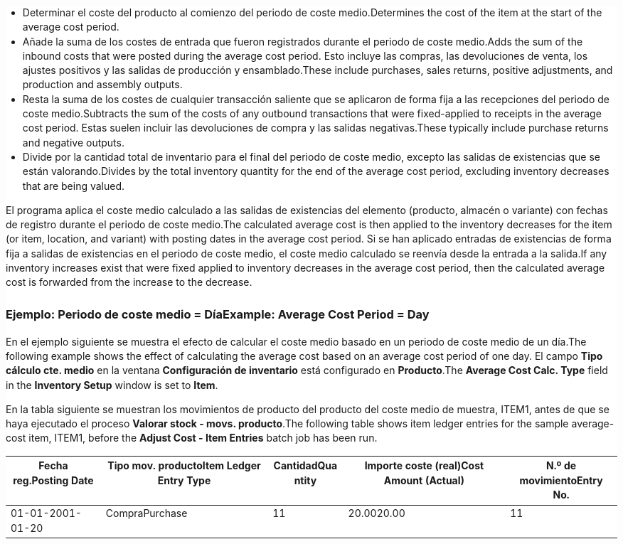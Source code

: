 -   <span data-ttu-id="6c9f6-136">Determinar el coste del producto al comienzo del periodo de coste medio.</span><span class="sxs-lookup"><span data-stu-id="6c9f6-136">Determines the cost of the item at the start of the average cost period.</span></span>  
-   <span data-ttu-id="6c9f6-137">Añade la suma de los costes de entrada que fueron registrados durante el periodo de coste medio.</span><span class="sxs-lookup"><span data-stu-id="6c9f6-137">Adds the sum of the inbound costs that were posted during the average cost period.</span></span> <span data-ttu-id="6c9f6-138">Esto incluye las compras, las devoluciones de venta, los ajustes positivos y las salidas de producción y ensamblado.</span><span class="sxs-lookup"><span data-stu-id="6c9f6-138">These include purchases, sales returns, positive adjustments, and production and assembly outputs.</span></span>  
-   <span data-ttu-id="6c9f6-139">Resta la suma de los costes de cualquier transacción saliente que se aplicaron de forma fija a las recepciones del periodo de coste medio.</span><span class="sxs-lookup"><span data-stu-id="6c9f6-139">Subtracts the sum of the costs of any outbound transactions that were fixed-applied to receipts in the average cost period.</span></span> <span data-ttu-id="6c9f6-140">Estas suelen incluir las devoluciones de compra y las salidas negativas.</span><span class="sxs-lookup"><span data-stu-id="6c9f6-140">These typically include purchase returns and negative outputs.</span></span>  
-   <span data-ttu-id="6c9f6-141">Divide por la cantidad total de inventario para el final del periodo de coste medio, excepto las salidas de existencias que se están valorando.</span><span class="sxs-lookup"><span data-stu-id="6c9f6-141">Divides by the total inventory quantity for the end of the average cost period, excluding inventory decreases that are being valued.</span></span>  

 <span data-ttu-id="6c9f6-142">El programa aplica el coste medio calculado a las salidas de existencias del elemento (producto, almacén o variante) con fechas de registro durante el periodo de coste medio.</span><span class="sxs-lookup"><span data-stu-id="6c9f6-142">The calculated average cost is then applied to the inventory decreases for the item (or item, location, and variant) with posting dates in the average cost period.</span></span> <span data-ttu-id="6c9f6-143">Si se han aplicado entradas de existencias de forma fija a salidas de existencias en el periodo de coste medio, el coste medio calculado se reenvía desde la entrada a la salida.</span><span class="sxs-lookup"><span data-stu-id="6c9f6-143">If any inventory increases exist that were fixed applied to inventory decreases in the average cost period, then the calculated average cost is forwarded from the increase to the decrease.</span></span>  

### <a name="example-average-cost-period--day"></a><span data-ttu-id="6c9f6-144">Ejemplo: Periodo de coste medio = Día</span><span class="sxs-lookup"><span data-stu-id="6c9f6-144">Example: Average Cost Period = Day</span></span>  
 <span data-ttu-id="6c9f6-145">En el ejemplo siguiente se muestra el efecto de calcular el coste medio basado en un periodo de coste medio de un día.</span><span class="sxs-lookup"><span data-stu-id="6c9f6-145">The following example shows the effect of calculating the average cost based on an average cost period of one day.</span></span> <span data-ttu-id="6c9f6-146">El campo **Tipo cálculo cte. medio** en la ventana **Configuración de inventario** está configurado en **Producto**.</span><span class="sxs-lookup"><span data-stu-id="6c9f6-146">The **Average Cost Calc. Type** field in the **Inventory Setup** window is set to **Item**.</span></span>  

 <span data-ttu-id="6c9f6-147">En la tabla siguiente se muestran los movimientos de producto del producto del coste medio de muestra, ITEM1, antes de que se haya ejecutado el proceso **Valorar stock - movs. producto**.</span><span class="sxs-lookup"><span data-stu-id="6c9f6-147">The following table shows item ledger entries for the sample average-cost item, ITEM1, before the **Adjust Cost - Item Entries** batch job has been run.</span></span>  

|<span data-ttu-id="6c9f6-148">**Fecha reg.**</span><span class="sxs-lookup"><span data-stu-id="6c9f6-148">**Posting Date**</span></span>|<span data-ttu-id="6c9f6-149">**Tipo mov. producto**</span><span class="sxs-lookup"><span data-stu-id="6c9f6-149">**Item Ledger Entry Type**</span></span>|<span data-ttu-id="6c9f6-150">**Cantidad**</span><span class="sxs-lookup"><span data-stu-id="6c9f6-150">**Quantity**</span></span>|<span data-ttu-id="6c9f6-151">**Importe coste (real)**</span><span class="sxs-lookup"><span data-stu-id="6c9f6-151">**Cost Amount (Actual)**</span></span>|<span data-ttu-id="6c9f6-152">**N.º de movimiento**</span><span class="sxs-lookup"><span data-stu-id="6c9f6-152">**Entry No.**</span></span>|  
|---------------------------------------|---------------------------------------------------|------------------------------------|----------------------------------------------------|------------------------------------|  
|<span data-ttu-id="6c9f6-153">01-01-20</span><span class="sxs-lookup"><span data-stu-id="6c9f6-153">01-01-20</span></span>|<span data-ttu-id="6c9f6-154">Compra</span><span class="sxs-lookup"><span data-stu-id="6c9f6-154">Purchase</span></span>|<span data-ttu-id="6c9f6-155">1</span><span class="sxs-lookup"><span data-stu-id="6c9f6-155">1</span></span>|<span data-ttu-id="6c9f6-156">20.00</span><span class="sxs-lookup"><span data-stu-id="6c9f6-156">20.00</span></span>|<span data-ttu-id="6c9f6-157">1</span><span class="sxs-lookup"><span data-stu-id="6c9f6-157">1</span></span>|  